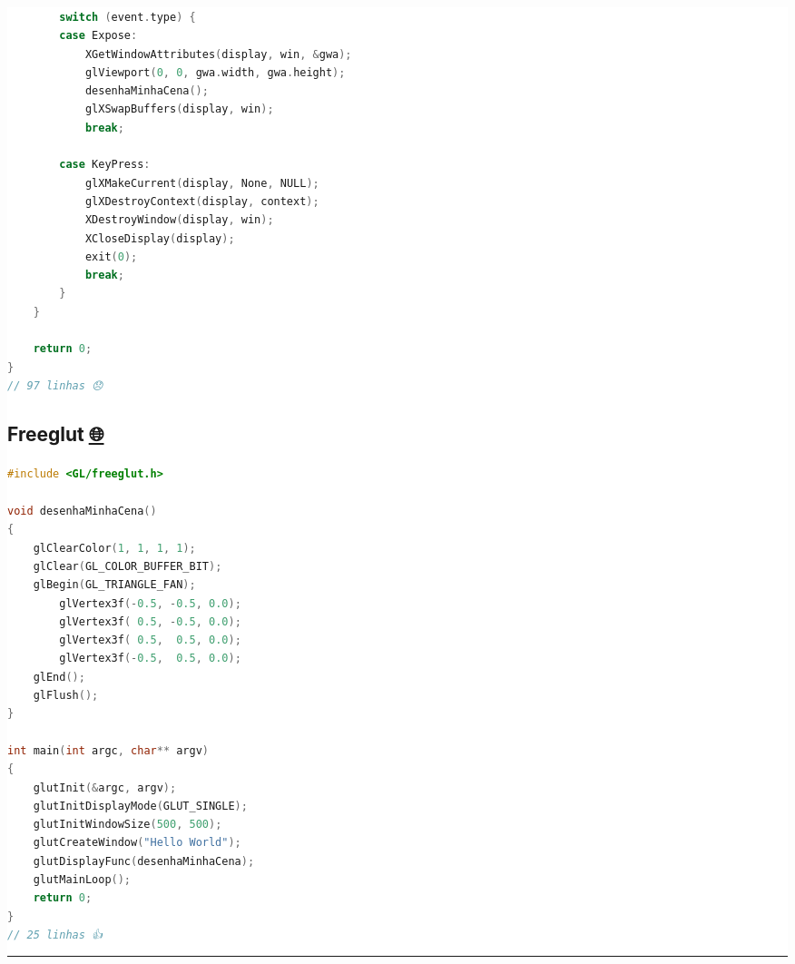 ```c
        switch (event.type) {
        case Expose:
            XGetWindowAttributes(display, win, &gwa);
            glViewport(0, 0, gwa.width, gwa.height);
            desenhaMinhaCena();
            glXSwapBuffers(display, win);
            break;

        case KeyPress:
            glXMakeCurrent(display, None, NULL);
            glXDestroyContext(display, context);
            XDestroyWindow(display, win);
            XCloseDisplay(display);
            exit(0);
            break;
        }
    }

    return 0;
}
// 97 linhas 😞
```

## **Freeglut**  [🌐](https://gist.github.com/fegemo/ddfa33441281e564eefe)

```c
#include <GL/freeglut.h>

void desenhaMinhaCena()
{
    glClearColor(1, 1, 1, 1);
    glClear(GL_COLOR_BUFFER_BIT);
    glBegin(GL_TRIANGLE_FAN);
        glVertex3f(-0.5, -0.5, 0.0);
        glVertex3f( 0.5, -0.5, 0.0);
        glVertex3f( 0.5,  0.5, 0.0);
        glVertex3f(-0.5,  0.5, 0.0);
    glEnd();
    glFlush();
}

int main(int argc, char** argv)
{
    glutInit(&argc, argv);
    glutInitDisplayMode(GLUT_SINGLE);
    glutInitWindowSize(500, 500);
    glutCreateWindow("Hello World");
    glutDisplayFunc(desenhaMinhaCena);
    glutMainLoop();
    return 0;
}
// 25 linhas 👍
```

---